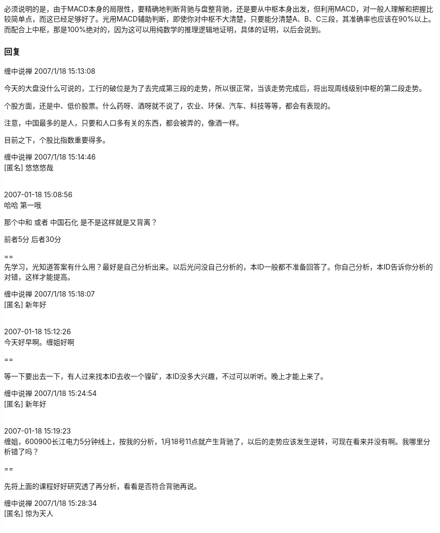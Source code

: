 必须说明的是，由于MACD本身的局限性，要精确地判断背驰与盘整背驰，还是要从中枢本身出发，但利用MACD，对一般人理解和把握比较简单点，而这已经足够好了。光用MACD辅助判断，即使你对中枢不大清楚，只要能分清楚A、B、C三段，其准确率也应该在90%以上。而配合上中枢，那是100%绝对的，因为这可以用纯数学的推理逻辑地证明，具体的证明，以后会说到。

### 回复

<div class='blog-comment'>
<span class='blog-comment-chan'>缠中说禅</span> 2007/1/18 15:13:08<br/>

今天的大盘没什么可说的，工行的破位是为了去完成第三段的走势，所以很正常，当该走势完成后，将出现周线级别中枢的第二段走势。

个股方面，还是中、低价股票。什么药呀、酒呀就不说了，农业、环保、汽车、科技等等，都会有表现的。

注意，中国最多的是人，只要和人口多有关的东西，都会被弄的，像酒一样。

目前之下，个股比指数重要得多。
</div>

<div class='blog-comment'>
<span class='blog-comment-chan'>缠中说禅</span> 2007/1/18 15:14:46<br/>
[匿名] 悠悠悠哉 <br/><br/>

 
2007-01-18 15:08:56 <br/>
哈哈 第一哦

那个中和 或者 中国石化 是不是这样就是又背离？

前者5分 后者30分 
 
==<br/>
先学习，光知道答案有什么用？最好是自己分析出来。以后光问没自己分析的，本ID一般都不准备回答了。你自己分析，本ID告诉你分析的对错，这样才能提高。
</div>

<div class='blog-comment'>
<span class='blog-comment-chan'>缠中说禅</span> 2007/1/18 15:18:07<br/>
[匿名] 新年好 <br/><br/>

 
2007-01-18 15:12:26 <br/>
今天好早啊。缠姐好啊 
 
==<br/>

等一下要出去一下，有人过来找本ID去收一个镍矿，本ID没多大兴趣，不过可以听听。晚上才能上来了。
</div>

<div class='blog-comment'>
<span class='blog-comment-chan'>缠中说禅</span> 2007/1/18 15:24:54<br/>
[匿名] 新年好 <br/><br/>

 
2007-01-18 15:19:23 <br/>
缠姐，600900长江电力5分钟线上，按我的分析，1月18号11点就产生背驰了，以后的走势应该发生逆转，可现在看来并没有啊。我哪里分析错了吗？ 
 

==<br/>

先将上面的课程好好研究透了再分析，看看是否符合背驰再说。
</div>

<div class='blog-comment'>
<span class='blog-comment-chan'>缠中说禅</span> 2007/1/18 15:28:34<br/>
[匿名] 惊为天人 <br/><br/>
